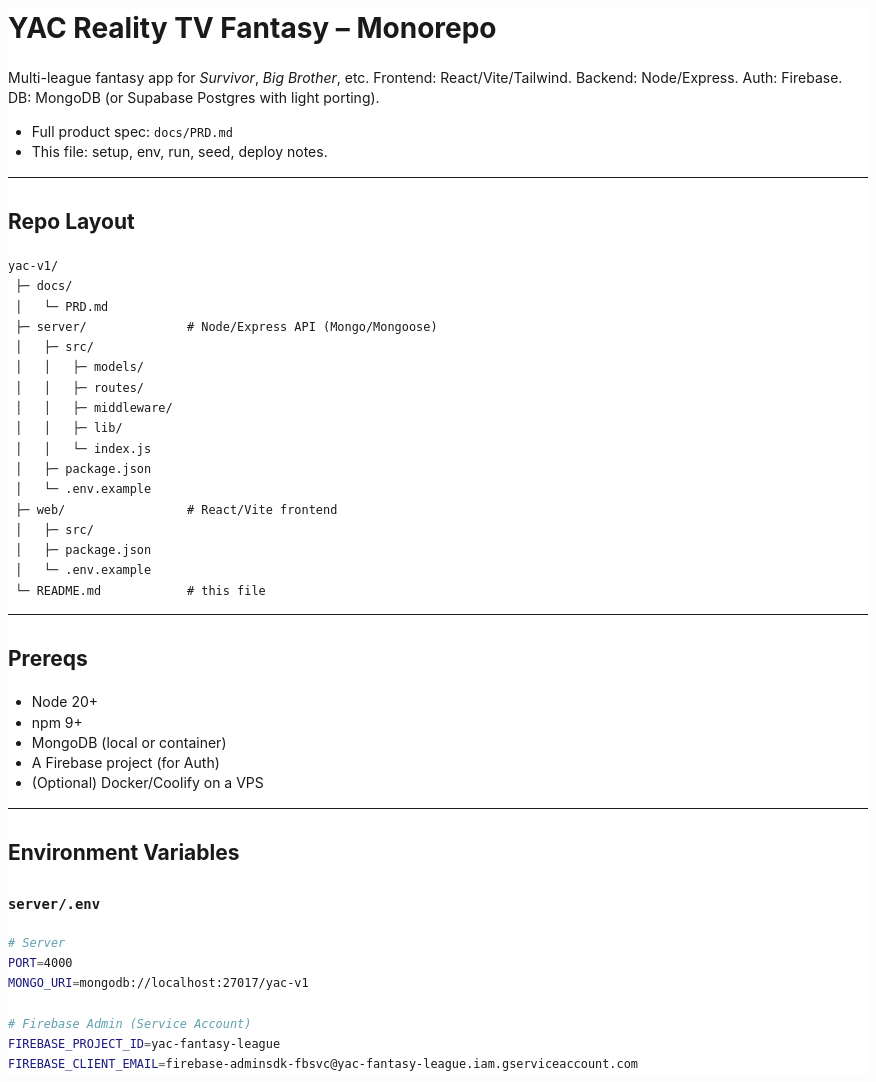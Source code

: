 # YAC Reality TV Fantasy – Monorepo

Multi-league fantasy app for *Survivor*, *Big Brother*, etc.
Frontend: React/Vite/Tailwind. Backend: Node/Express. Auth: Firebase. DB: MongoDB (or Supabase Postgres with light porting).

* Full product spec: `docs/PRD.md`
* This file: setup, env, run, seed, deploy notes.

---

## Repo Layout

```
yac-v1/
 ├─ docs/
 │   └─ PRD.md
 ├─ server/              # Node/Express API (Mongo/Mongoose)
 │   ├─ src/
 │   │   ├─ models/
 │   │   ├─ routes/
 │   │   ├─ middleware/
 │   │   ├─ lib/
 │   │   └─ index.js
 │   ├─ package.json
 │   └─ .env.example
 ├─ web/                 # React/Vite frontend
 │   ├─ src/
 │   ├─ package.json
 │   └─ .env.example
 └─ README.md            # this file
```

---

## Prereqs

* Node 20+
* npm 9+
* MongoDB (local or container)
* A Firebase project (for Auth)
* (Optional) Docker/Coolify on a VPS

---

## Environment Variables

### `server/.env`

```bash
# Server
PORT=4000
MONGO_URI=mongodb://localhost:27017/yac-v1

# Firebase Admin (Service Account)
FIREBASE_PROJECT_ID=yac-fantasy-league
FIREBASE_CLIENT_EMAIL=firebase-adminsdk-fbsvc@yac-fantasy-league.iam.gserviceaccount.com
```